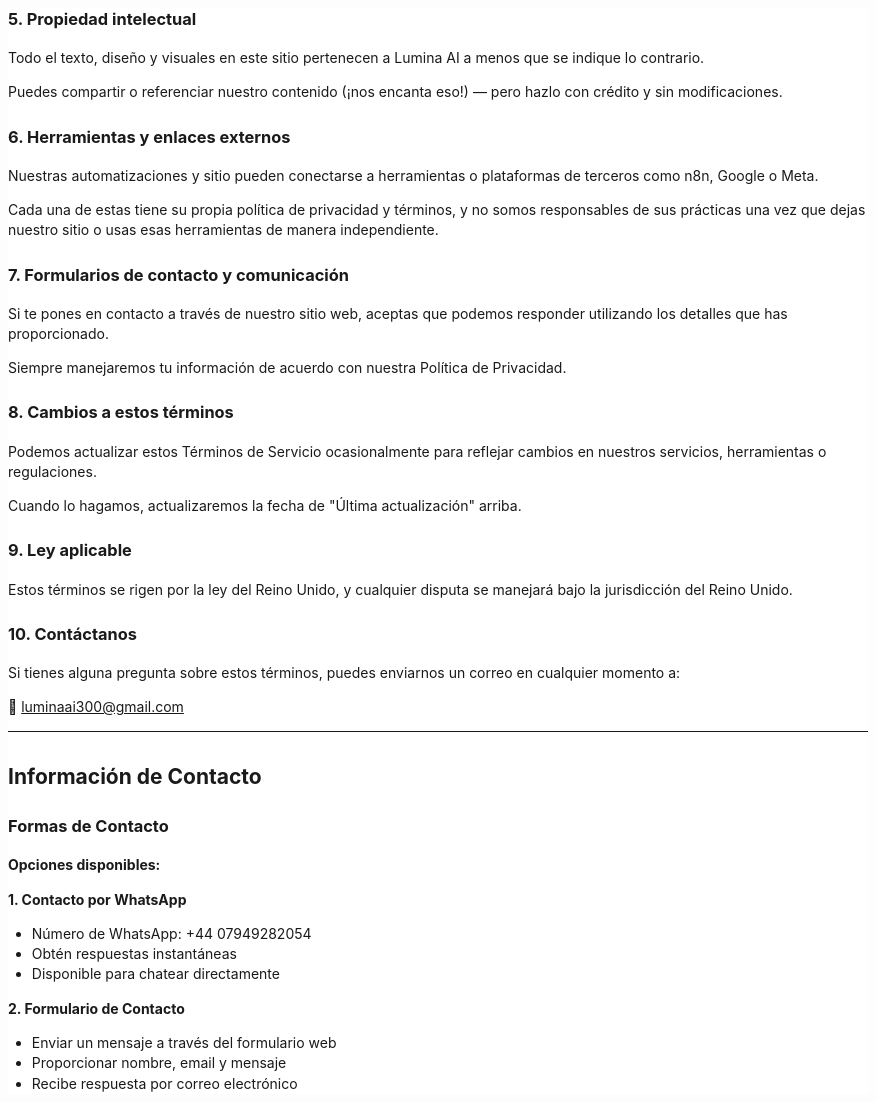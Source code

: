 ### 5. Propiedad intelectual

Todo el texto, diseño y visuales en este sitio pertenecen a Lumina AI a menos que se indique lo contrario.

Puedes compartir o referenciar nuestro contenido (¡nos encanta eso!) — pero hazlo con crédito y sin modificaciones.

### 6. Herramientas y enlaces externos

Nuestras automatizaciones y sitio pueden conectarse a herramientas o plataformas de terceros como n8n, Google o Meta.

Cada una de estas tiene su propia política de privacidad y términos, y no somos responsables de sus prácticas una vez que dejas nuestro sitio o usas esas herramientas de manera independiente.

### 7. Formularios de contacto y comunicación

Si te pones en contacto a través de nuestro sitio web, aceptas que podemos responder utilizando los detalles que has proporcionado.

Siempre manejaremos tu información de acuerdo con nuestra Política de Privacidad.

### 8. Cambios a estos términos

Podemos actualizar estos Términos de Servicio ocasionalmente para reflejar cambios en nuestros servicios, herramientas o regulaciones.

Cuando lo hagamos, actualizaremos la fecha de "Última actualización" arriba.

### 9. Ley aplicable

Estos términos se rigen por la ley del Reino Unido, y cualquier disputa se manejará bajo la jurisdicción del Reino Unido.

### 10. Contáctanos

Si tienes alguna pregunta sobre estos términos, puedes enviarnos un correo en cualquier momento a:

📧 luminaai300@gmail.com

---

## Información de Contacto

### Formas de Contacto

**Opciones disponibles:**

**1. Contacto por WhatsApp**
- Número de WhatsApp: +44 07949282054
- Obtén respuestas instantáneas
- Disponible para chatear directamente

**2. Formulario de Contacto**
- Enviar un mensaje a través del formulario web
- Proporcionar nombre, email y mensaje
- Recibe respuesta por correo electrónico
